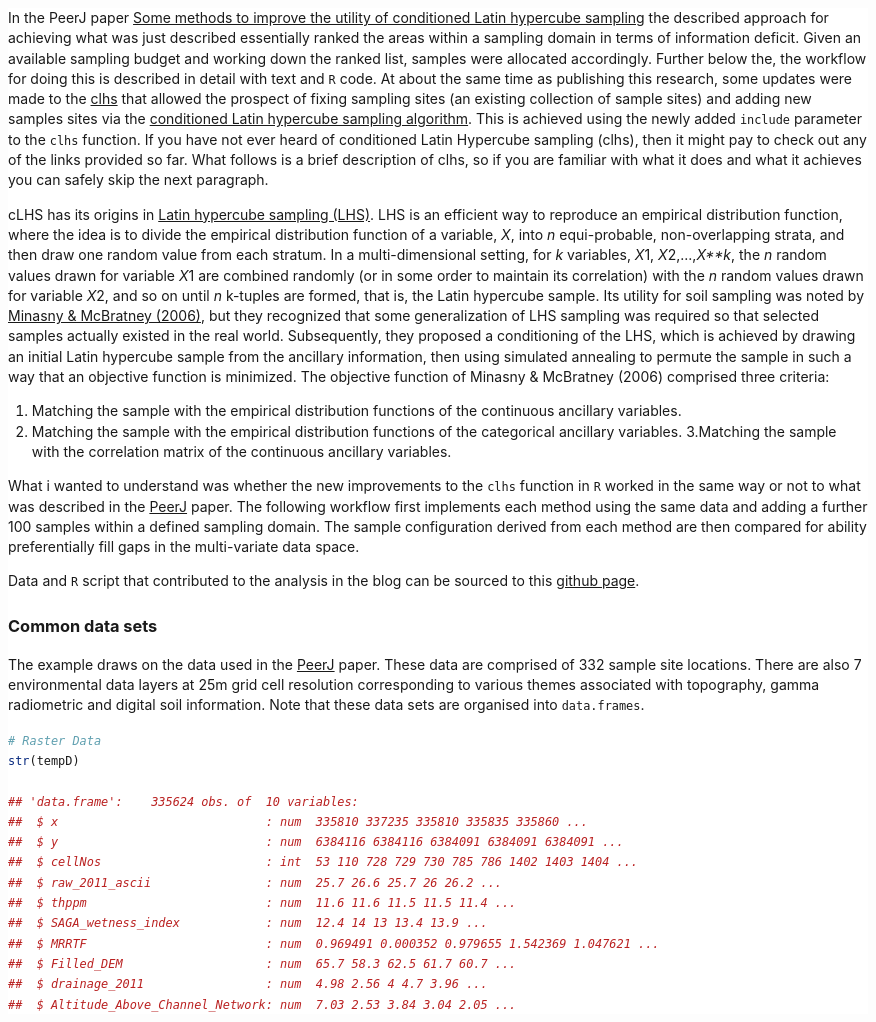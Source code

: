 In the PeerJ paper [Some methods to improve the utility of conditioned Latin hypercube sampling](https://peerj.com/articles/6451/) the described approach for achieving what was just described essentially ranked the areas within a sampling domain in terms of information deficit. Given an available sampling budget and working down the ranked list, samples were allocated accordingly. Further below the, the workflow for doing this is described in detail with text and `R` code. At about the same time as publishing this research, some updates were made to the [clhs](https://cran.r-project.org/web/packages/clhs/index.html) that allowed the prospect of fixing sampling sites (an existing collection of sample sites) and adding new samples sites via the [conditioned Latin hypercube sampling algorithm](https://www.sciencedirect.com/science/article/pii/S009830040500292X). This is achieved using the newly added `include` parameter to the `clhs` function. If you have not ever heard of conditioned Latin Hypercube sampling (clhs), then it might pay to check out any of the links provided so far. What follows is a brief description of clhs, so if you are familiar with what it does and what it achieves you can safely skip the next paragraph.

cLHS has its origins in [Latin hypercube sampling (LHS)](https://www.jstor.org/stable/1268522?origin=crossref&seq=1#page_scan_tab_contents). LHS is an efficient way to reproduce an empirical distribution function, where the idea is to divide the empirical distribution function of a variable, *X*, into *n* equi-probable, non-overlapping strata, and then draw one random value from each stratum. In a multi-dimensional setting, for *k* variables, *X*1, *X*2,...,*X**k*, the *n* random values drawn for variable *X*1 are combined randomly (or in some order to maintain its correlation) with the *n* random values drawn for variable *X*2, and so on until *n* k-tuples are formed, that is, the Latin hypercube sample. Its utility for soil sampling was noted by [Minasny & McBratney (2006)](https://www.sciencedirect.com/science/article/pii/S009830040500292X), but they recognized that some generalization of LHS sampling was required so that selected samples actually existed in the real world. Subsequently, they proposed a conditioning of the LHS, which is achieved by drawing an initial Latin hypercube sample from the ancillary information, then using simulated annealing to permute the sample in such a way that an objective function is minimized. The objective function of Minasny & McBratney (2006) comprised three criteria: 

1. Matching the sample with the empirical distribution functions of the continuous ancillary variables.
2. Matching the sample with the empirical distribution functions of the categorical ancillary variables. 
3.Matching the sample with the correlation matrix of the continuous ancillary variables.

What i wanted to understand was whether the new improvements to the `clhs` function in `R` worked in the same way or not to what was described in the [PeerJ](https://peerj.com/articles/6451.pdf) paper. The following workflow first implements each method using the same data and adding a further 100 samples within a defined sampling domain. The sample configuration derived from each method are then compared for ability preferentially fill gaps in the multi-variate data space.

Data and `R` script that contributed to the analysis in the blog can be sourced to this [github page](https://github.com/brendo1001/clhs_addition).

### Common data sets

The example draws on the data used in the [PeerJ](https://peerj.com/articles/6451.pdf) paper. These data are comprised of 332 sample site locations. There are also 7 environmental data layers at 25m grid cell resolution corresponding to various themes associated with topography, gamma radiometric and digital soil information. Note that these data sets are organised into `data.frames`.

```r
# Raster Data
str(tempD)

## 'data.frame':    335624 obs. of  10 variables:
##  $ x                             : num  335810 337235 335810 335835 335860 ...
##  $ y                             : num  6384116 6384116 6384091 6384091 6384091 ...
##  $ cellNos                       : int  53 110 728 729 730 785 786 1402 1403 1404 ...
##  $ raw_2011_ascii                : num  25.7 26.6 25.7 26 26.2 ...
##  $ thppm                         : num  11.6 11.6 11.5 11.5 11.4 ...
##  $ SAGA_wetness_index            : num  12.4 14 13 13.4 13.9 ...
##  $ MRRTF                         : num  0.969491 0.000352 0.979655 1.542369 1.047621 ...
##  $ Filled_DEM                    : num  65.7 58.3 62.5 61.7 60.7 ...
##  $ drainage_2011                 : num  4.98 2.56 4 4.7 3.96 ...
##  $ Altitude_Above_Channel_Network: num  7.03 2.53 3.84 3.04 2.05 ...
```